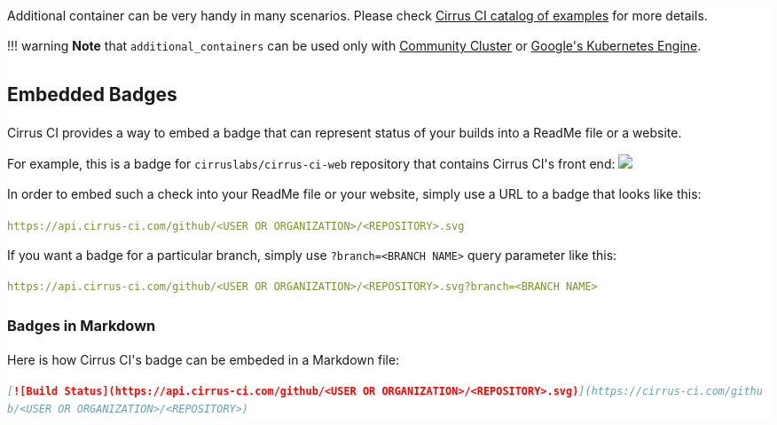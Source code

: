 Additional container can be very handy in many scenarios. Please check [Cirrus CI catalog of examples](/examples.md) for more details.

!!! warning
    **Note** that `additional_containers` can be used only with [Community Cluster](/guide/supported-computing-services.md#community-cluster) 
    or [Google's Kubernetes Engine](/guide/supported-computing-services.md#kubernetes-engine).

## Embedded Badges

Cirrus CI provides a way to embed a badge that can represent status of your builds into a ReadMe file or a website.

For example, this is a badge for `cirruslabs/cirrus-ci-web` repository that contains Cirrus CI's front end: [![](https://api.cirrus-ci.com/github/cirruslabs/cirrus-ci-web.svg)](https://github.com/cirruslabs/cirrus-ci-web)

In order to embed such a check into your ReadMe file or your website, simply use a URL to a badge that looks like this:

```yaml
https://api.cirrus-ci.com/github/<USER OR ORGANIZATION>/<REPOSITORY>.svg
```

If you want a badge for a particular branch, simply use `?branch=<BRANCH NAME>` query parameter like this:

```yaml
https://api.cirrus-ci.com/github/<USER OR ORGANIZATION>/<REPOSITORY>.svg?branch=<BRANCH NAME>
```

### Badges in Markdown

Here is how Cirrus CI's badge can be embeded in a Markdown file:

```markdown
[![Build Status](https://api.cirrus-ci.com/github/<USER OR ORGANIZATION>/<REPOSITORY>.svg)](https://cirrus-ci.com/github/<USER OR ORGANIZATION>/<REPOSITORY>)
```
